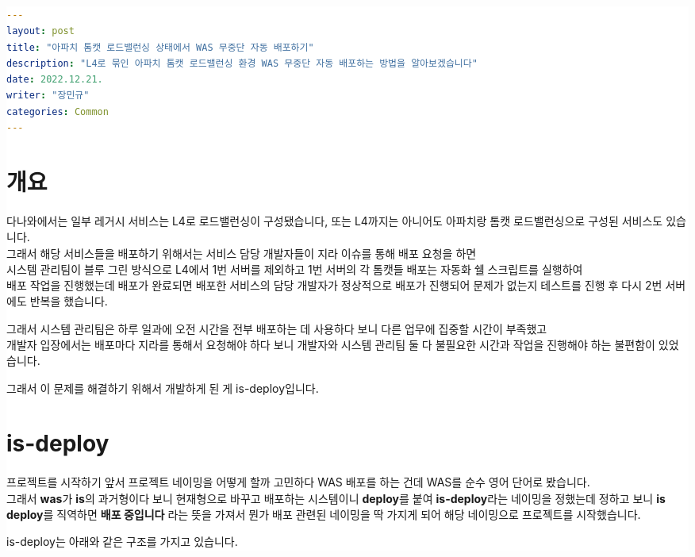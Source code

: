 ```yaml
---
layout: post
title: "아파치 톰캣 로드밸런싱 상태에서 WAS 무중단 자동 배포하기"
description: "L4로 묶인 아파치 톰캣 로드밸런싱 환경 WAS 무중단 자동 배포하는 방법을 알아보겠습니다"
date: 2022.12.21.
writer: "장민규"
categories: Common
---
```


# 개요

다나와에서는 일부 레거시 서비스는 L4로 로드밸런싱이 구성됐습니다, 또는 L4까지는 아니어도 아파치랑 톰캣 로드밸런싱으로 구성된 서비스도 있습니다.   
그래서 해당 서비스들을 배포하기 위해서는 서비스 담당 개발자들이 지라 이슈를 통해 배포 요청을 하면    
시스템 관리팀이 블루 그린 방식으로 L4에서 1번 서버를 제외하고 1번 서버의 각 톰캣들 배포는 자동화 쉘 스크립트를 실행하여   
배포 작업을 진행했는데 배포가 완료되면 배포한 서비스의 담당 개발자가 정상적으로 배포가 진행되어 문제가 없는지 테스트를 진행 후 다시
2번 서버에도 반복을 했습니다.   

그래서 시스템 관리팀은 하루 일과에 오전 시간을 전부 배포하는 데 사용하다 보니 다른 업무에 집중할 시간이 부족했고   
개발자 입장에서는 배포마다 지라를 통해서 요청해야 하다 보니 개발자와 시스템 관리팀 둘 다 불필요한 시간과 작업을 진행해야 하는 불편함이 있었습니다.

그래서 이 문제를 해결하기 위해서 개발하게 된 게 is-deploy입니다.

# is-deploy 

프로젝트를 시작하기 앞서 프로젝트 네이밍을 어떻게 할까 고민하다 WAS 배포를 하는 건데 WAS를 순수 영어 단어로 봤습니다.   
그래서 **was**가 **is**의 과거형이다 보니 현재형으로 바꾸고 배포하는 시스템이니 **deploy**를 붙여 **is-deploy**라는
네이밍을 정했는데 정하고 보니 **is deploy**를 직역하면 **배포 중입니다** 라는 뜻을 가져서 뭔가 배포 관련된 네이밍을 딱 가지게 되어 해당 네이밍으로 프로젝트를 시작했습니다.

is-deploy는 아래와 같은 구조를 가지고 있습니다.
